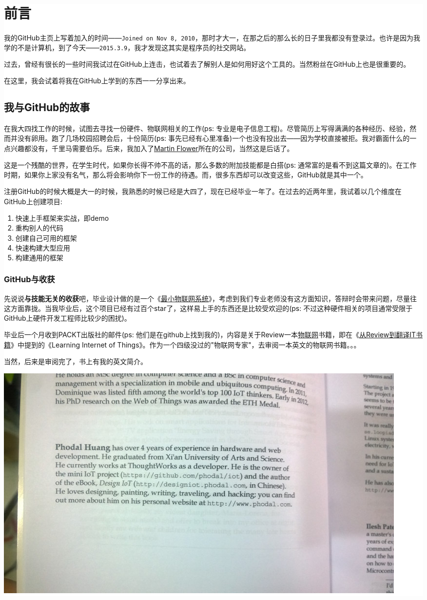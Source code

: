 
前言
===

我的GitHub主页上写着加入的时间——``Joined on Nov 8, 2010``，那时才大一，在那之后的那么长的日子里我都没有登录过。也许是因为我学的不是计算机，到了今天——``2015.3.9``，我才发现这其实是程序员的社交网站。

过去，曾经有很长的一些时间我试过在GitHub上连击，也试着去了解别人是如何用好这个工具的。当然粉丝在GitHub上也是很重要的。

在这里，我会试着将我在GitHub上学到的东西一一分享出来。

## 我与GitHub的故事

在我大四找工作的时候，试图去寻找一份硬件、物联网相关的工作(ps: 专业是电子信息工程)。尽管简历上写得满满的各种经历、经验，然而并没有卵用。跑了几场校园招聘会后，十份简历(ps: 事先已经有心里准备)一个也没有投出去——因为学校直接被拒。我对霸面什么的一点兴趣都没有，千里马需要伯乐。后来，我加入了[Martin Flower](https://martinfowler.com/)所在的公司，当然这是后话了。

这是一个残酷的世界，在学生时代，如果你长得不帅不高的话，那么多数的附加技能都是白搭(ps: 通常富的是看不到这篇文章的)。在工作时期，如果你上家没有名气，那么将会影响你下一份工作的待遇。而，很多东西却可以改变这些，GitHub就是其中一个。

注册GitHub的时候大概是大一的时候，我熟悉的时候已经是大四了，现在已经毕业一年了。在过去的近两年里，我试着以几个维度在GitHub上创建项目:

1. 快速上手框架来实战，即demo
2. 重构别人的代码
3. 创建自己可用的框架
4. 快速构建大型应用
5. 构建通用的框架

### GitHub与收获

先说说**与技能无关的收获**吧，毕业设计做的是一个《[最小物联网系统](https://github.com/phodal/iot)》，考虑到我们专业老师没有这方面知识，答辩时会带来问题，尽量往这方面靠拢。当我毕业后，这个项目已经有过百个star了，这样易上手的东西还是比较受欢迎的(ps: 不过这种硬件相关的项目通常受限于GitHub上硬件开发工程师比较少的困扰)。

毕业后一个月收到PACKT出版社的邮件(ps: 他们是在github上找到我的)，内容是关于Review一本[物联网](iot)书籍，即在《[从Review到翻译IT书籍](http://www.phodal.com/blog/review-it-books-with-translate-book/)》中提到的《Learning Internet of Things》。作为一个四级没过的"物联网专家"，去审阅一本英文的物联网书籍。。。

当然，后来是审阅完了，书上有我的英文简介。

![Phodal Huang Introduction](./img/phodal-intro.jpg)
